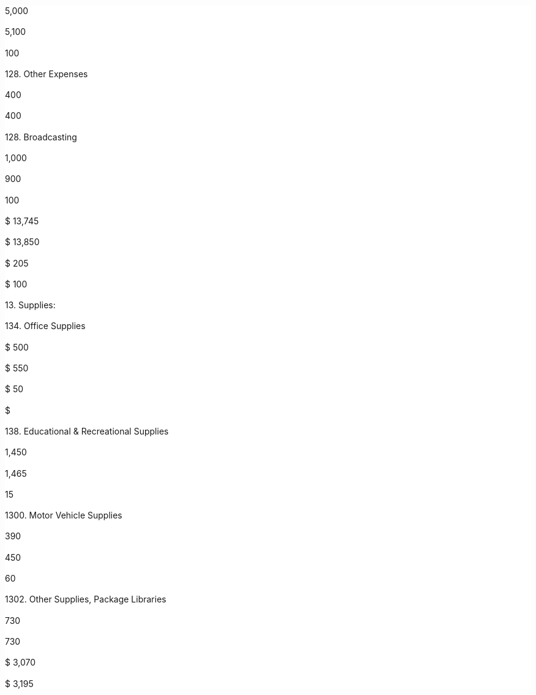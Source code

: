 5,000

5,100

100

128\. Other Expenses

400

400

128\. Broadcasting

1,000

900

100

$ 13,745

$ 13,850

$ 205

$ 100

13\. Supplies:

134\. Office Supplies

$ 500

$ 550

$ 50

$

138\. Educational & Recreational Supplies

1,450

1,465

15

1300\. Motor Vehicle Supplies

390

450

60

1302\. Other Supplies, Package Libraries

730

730

$ 3,070

$ 3,195
